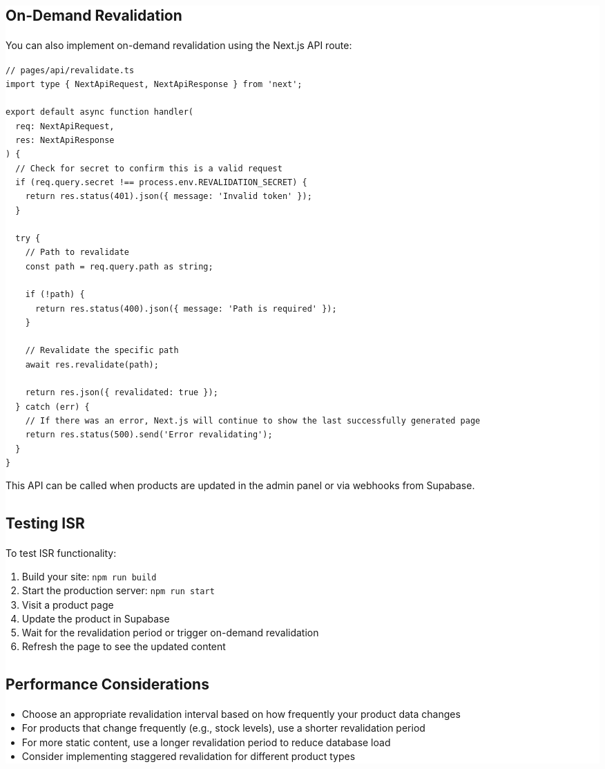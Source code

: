 ## On-Demand Revalidation

You can also implement on-demand revalidation using the Next.js API route:

```tsx
// pages/api/revalidate.ts
import type { NextApiRequest, NextApiResponse } from 'next';

export default async function handler(
  req: NextApiRequest,
  res: NextApiResponse
) {
  // Check for secret to confirm this is a valid request
  if (req.query.secret !== process.env.REVALIDATION_SECRET) {
    return res.status(401).json({ message: 'Invalid token' });
  }

  try {
    // Path to revalidate
    const path = req.query.path as string;
    
    if (!path) {
      return res.status(400).json({ message: 'Path is required' });
    }
    
    // Revalidate the specific path
    await res.revalidate(path);
    
    return res.json({ revalidated: true });
  } catch (err) {
    // If there was an error, Next.js will continue to show the last successfully generated page
    return res.status(500).send('Error revalidating');
  }
}
```

This API can be called when products are updated in the admin panel or via webhooks from Supabase.

## Testing ISR

To test ISR functionality:

1. Build your site: `npm run build`
2. Start the production server: `npm run start`
3. Visit a product page
4. Update the product in Supabase
5. Wait for the revalidation period or trigger on-demand revalidation
6. Refresh the page to see the updated content

## Performance Considerations

- Choose an appropriate revalidation interval based on how frequently your product data changes
- For products that change frequently (e.g., stock levels), use a shorter revalidation period
- For more static content, use a longer revalidation period to reduce database load
- Consider implementing staggered revalidation for different product types
